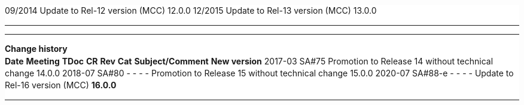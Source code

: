   09/2014                                            Update to Rel-12 version (MCC)                                12.0.0
  12/2015                                            Update to Rel-13 version (MCC)                                13.0.0
  ---------------- -------------- -------- --------- ------------------------------------------------------------- ---------

  -------------------- ------------- ---------- -------- --------- --------- -------------------------------------------------- -----------------
  **Change history**                                                                                                            
  **Date**             **Meeting**   **TDoc**   **CR**   **Rev**   **Cat**   **Subject/Comment**                                **New version**
  2017-03              SA\#75                                                Promotion to Release 14 without technical change   14.0.0
  2018-07              SA\#80        \-         \-       \-        \-        Promotion to Release 15 without technical change   15.0.0
  2020-07              SA\#88-e      \-         \-       \-        \-        Update to Rel-16 version (MCC)                     **16.0.0**
  -------------------- ------------- ---------- -------- --------- --------- -------------------------------------------------- -----------------
